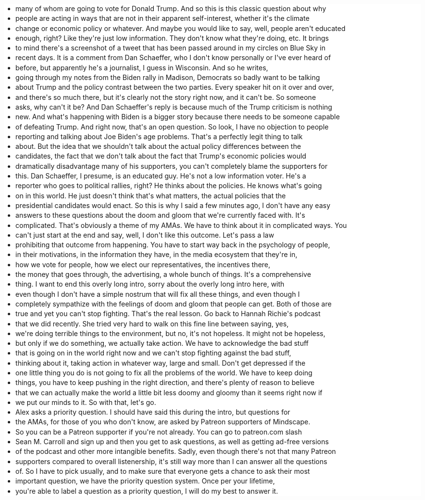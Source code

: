 *  many of whom are going to vote for Donald Trump. And so this is this classic question about why
*  people are acting in ways that are not in their apparent self-interest, whether it's the climate
*  change or economic policy or whatever. And maybe you would like to say, well, people aren't educated
*  enough, right? Like they're just low information. They don't know what they're doing, etc. It brings
*  to mind there's a screenshot of a tweet that has been passed around in my circles on Blue Sky in
*  recent days. It is a comment from Dan Schaeffer, who I don't know personally or I've ever heard of
*  before, but apparently he's a journalist, I guess in Wisconsin. And so he writes,
*  going through my notes from the Biden rally in Madison, Democrats so badly want to be talking
*  about Trump and the policy contrast between the two parties. Every speaker hit on it over and over,
*  and there's so much there, but it's clearly not the story right now, and it can't be. So someone
*  asks, why can't it be? And Dan Schaeffer's reply is because much of the Trump criticism is nothing
*  new. And what's happening with Biden is a bigger story because there needs to be someone capable
*  of defeating Trump. And right now, that's an open question. So look, I have no objection to people
*  reporting and talking about Joe Biden's age problems. That's a perfectly legit thing to talk
*  about. But the idea that we shouldn't talk about the actual policy differences between the
*  candidates, the fact that we don't talk about the fact that Trump's economic policies would
*  dramatically disadvantage many of his supporters, you can't completely blame the supporters for
*  this. Dan Schaeffer, I presume, is an educated guy. He's not a low information voter. He's a
*  reporter who goes to political rallies, right? He thinks about the policies. He knows what's going
*  on in this world. He just doesn't think that's what matters, the actual policies that the
*  presidential candidates would enact. So this is why I said a few minutes ago, I don't have any easy
*  answers to these questions about the doom and gloom that we're currently faced with. It's
*  complicated. That's obviously a theme of my AMAs. We have to think about it in complicated ways. You
*  can't just start at the end and say, well, I don't like this outcome. Let's pass a law
*  prohibiting that outcome from happening. You have to start way back in the psychology of people,
*  in their motivations, in the information they have, in the media ecosystem that they're in,
*  how we vote for people, how we elect our representatives, the incentives there,
*  the money that goes through, the advertising, a whole bunch of things. It's a comprehensive
*  thing. I want to end this overly long intro, sorry about the overly long intro here, with
*  even though I don't have a simple nostrum that will fix all these things, and even though I
*  completely sympathize with the feelings of doom and gloom that people can get. Both of those are
*  true and yet you can't stop fighting. That's the real lesson. Go back to Hannah Richie's podcast
*  that we did recently. She tried very hard to walk on this fine line between saying, yes,
*  we're doing terrible things to the environment, but no, it's not hopeless. It might not be hopeless,
*  but only if we do something, we actually take action. We have to acknowledge the bad stuff
*  that is going on in the world right now and we can't stop fighting against the bad stuff,
*  thinking about it, taking action in whatever way, large and small. Don't get depressed if the
*  one little thing you do is not going to fix all the problems of the world. We have to keep doing
*  things, you have to keep pushing in the right direction, and there's plenty of reason to believe
*  that we can actually make the world a little bit less doomy and gloomy than it seems right now if
*  we put our minds to it. So with that, let's go.
*  Alex asks a priority question. I should have said this during the intro, but questions for
*  the AMAs, for those of you who don't know, are asked by Patreon supporters of Mindscape.
*  So you can be a Patreon supporter if you're not already. You can go to patreon.com slash
*  Sean M. Carroll and sign up and then you get to ask questions, as well as getting ad-free versions
*  of the podcast and other more intangible benefits. Sadly, even though there's not that many Patreon
*  supporters compared to overall listenership, it's still way more than I can answer all the questions
*  of. So I have to pick usually, and to make sure that everyone gets a chance to ask their most
*  important question, we have the priority question system. Once per your lifetime,
*  you're able to label a question as a priority question, I will do my best to answer it.